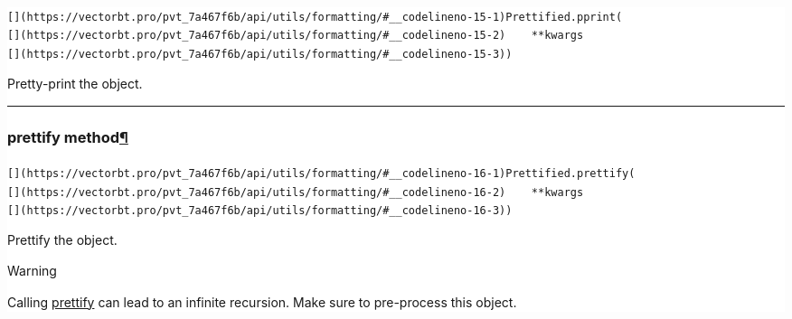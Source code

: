     
    [](https://vectorbt.pro/pvt_7a467f6b/api/utils/formatting/#__codelineno-15-1)Prettified.pprint(
    [](https://vectorbt.pro/pvt_7a467f6b/api/utils/formatting/#__codelineno-15-2)    **kwargs
    [](https://vectorbt.pro/pvt_7a467f6b/api/utils/formatting/#__codelineno-15-3))
    

Pretty-print the object.

* * *

### prettify method[](https://github.com/polakowo/vectorbt.pro/blob/6e344a8230eaf718593f4570378486ee1d4178f6/vectorbtpro/utils/formatting.py#L46-L52 "Jump to source")[¶](https://vectorbt.pro/pvt_7a467f6b/api/utils/formatting/#vectorbtpro.utils.formatting.Prettified.prettify "Permanent link")
    
    
    [](https://vectorbt.pro/pvt_7a467f6b/api/utils/formatting/#__codelineno-16-1)Prettified.prettify(
    [](https://vectorbt.pro/pvt_7a467f6b/api/utils/formatting/#__codelineno-16-2)    **kwargs
    [](https://vectorbt.pro/pvt_7a467f6b/api/utils/formatting/#__codelineno-16-3))
    

Prettify the object.

Warning

Calling [prettify](https://vectorbt.pro/pvt_7a467f6b/api/utils/formatting/#vectorbtpro.utils.formatting.prettify "vectorbtpro.utils.formatting.prettify") can lead to an infinite recursion. Make sure to pre-process this object.
